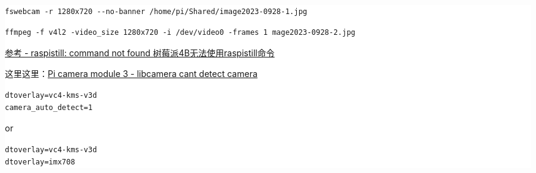`fswebcam -r 1280x720 --no-banner /home/pi/Shared/image2023-0928-1.jpg`


`ffmpeg -f v4l2 -video_size 1280x720 -i /dev/video0 -frames 1 mage2023-0928-2.jpg`



[参考 - raspistill: command not found 树莓派4B无法使用raspistill命令](https://blog.csdn.net/weixin_51245887/article/details/124692953?utm_medium=distribute.pc_relevant.none-task-blog-2~default~baidujs_baidulandingword~default-5-124692953-blog-130135257.235^v43^pc_blog_bottom_relevance_base7&spm=1001.2101.3001.4242.4&utm_relevant_index=8)



这里这里：[Pi camera module 3 - libcamera cant detect camera](https://dietpi.com/forum/t/pi-camera-module-3-libcamera-cant-detect-camera/17009/10)

```
dtoverlay=vc4-kms-v3d
camera_auto_detect=1
```
or

```
dtoverlay=vc4-kms-v3d
dtoverlay=imx708
```